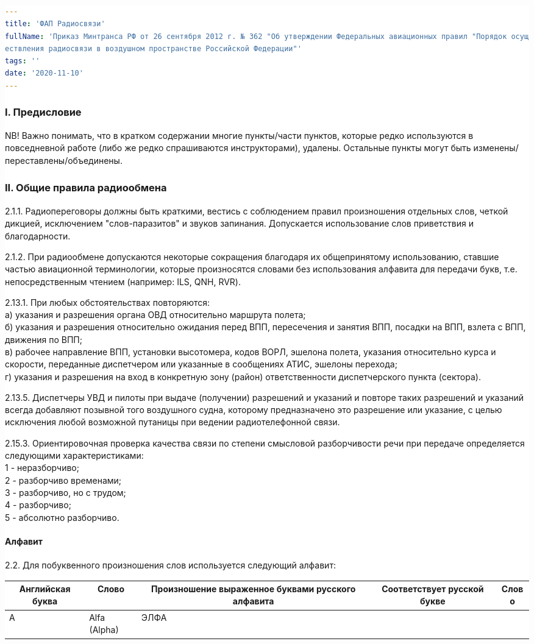 ```yaml
---
title: 'ФАП Радиосвязи'
fullName: 'Приказ Минтранса РФ от 26 сентября 2012 г. № 362 "Об утверждении Федеральных авиационных правил "Порядок осуществления радиосвязи в воздушном пространстве Российской Федерации"'
tags: ''
date: '2020-11-10'
---
```


### I. Предисловие

<p class="text-warning">NB! Важно понимать, что в кратком содержании многие пункты/части пунктов, которые редко используются в повседневной работе (либо же редко спрашиваются инструкторами), удалены. Остальные пункты могут быть изменены/переставлены/объединены.</p>

### II. Общие правила радиообмена

2.1.1. Радиопереговоры должны быть краткими, вестись с соблюдением правил произношения отдельных слов, четкой дикцией, исключением "слов-паразитов" и звуков запинания. Допускается использование слов приветствия и благодарности.

2.1.2. При радиообмене допускаются некоторые сокращения благодаря их общепринятому использованию, ставшие частью авиационной терминологии, которые произносятся словами без использования алфавита для передачи букв, т.е. непосредственным чтением (например: ILS, QNH, RVR).

2.13.1. При любых обстоятельствах повторяются:  
а) указания и разрешения органа ОВД относительно маршрута полета;  
б) указания и разрешения относительно ожидания перед ВПП, пересечения и занятия ВПП, посадки на ВПП, взлета с ВПП, движения по ВПП;  
в) рабочее направление ВПП, установки высотомера, кодов ВОРЛ, эшелона полета, указания относительно курса и скорости, переданные диспетчером или указанные в сообщениях АТИС, эшелоны перехода;  
г) указания и разрешения на вход в конкретную зону (район) ответственности диспетчерского пункта (сектора).

2.13.5. Диспетчеры УВД и пилоты при выдаче (получении) разрешений и указаний и повторе таких разрешений и указаний всегда добавляют позывной того воздушного судна, которому предназначено это разрешение или указание, с целью исключения любой возможной путаницы при ведении радиотелефонной связи.

2.15.3. Ориентировочная проверка качества связи по степени смысловой разборчивости речи при передаче определяется следующими характеристиками:  
1 - неразборчиво;  
2 - разборчиво временами;  
3 - разборчиво, но с трудом;  
4 - разборчиво;  
5 - абсолютно разборчиво.

#### Алфавит

2.2. Для побуквенного произношения слов используется следующий алфавит:

<div>
  <table class="document-table">
    <thead>
      <tr>
        <th>Английская буква</th>
        <th>Слово</th>
        <th>Произношение выраженное буквами русского алфавита</th>
        <th>Соответствует русской букве</th>
        <th>Слово</th>
      </tr>
    </thead>
    <tbody>
      <tr>
        <td>A</td>
        <td>Alfa (Alpha)</td>
        <td>ЭЛФА</td>